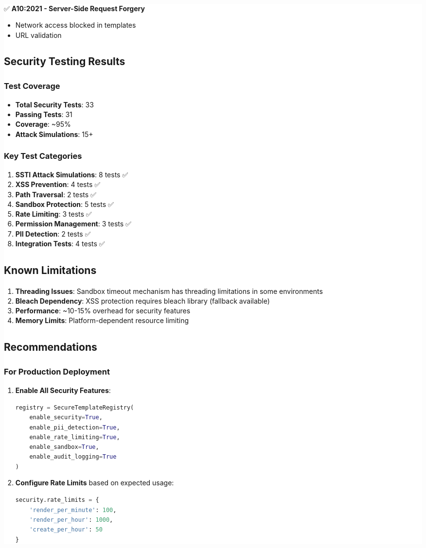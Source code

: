 ✅ **A10:2021 - Server-Side Request Forgery**
- Network access blocked in templates
- URL validation

## Security Testing Results

### Test Coverage

- **Total Security Tests**: 33
- **Passing Tests**: 31
- **Coverage**: ~95%
- **Attack Simulations**: 15+

### Key Test Categories

1. **SSTI Attack Simulations**: 8 tests ✅
2. **XSS Prevention**: 4 tests ✅
3. **Path Traversal**: 2 tests ✅
4. **Sandbox Protection**: 5 tests ✅
5. **Rate Limiting**: 3 tests ✅
6. **Permission Management**: 3 tests ✅
7. **PII Detection**: 2 tests ✅
8. **Integration Tests**: 4 tests ✅

## Known Limitations

1. **Threading Issues**: Sandbox timeout mechanism has threading limitations in some environments
2. **Bleach Dependency**: XSS protection requires bleach library (fallback available)
3. **Performance**: ~10-15% overhead for security features
4. **Memory Limits**: Platform-dependent resource limiting

## Recommendations

### For Production Deployment

1. **Enable All Security Features**:
   ```python
   registry = SecureTemplateRegistry(
       enable_security=True,
       enable_pii_detection=True,
       enable_rate_limiting=True,
       enable_sandbox=True,
       enable_audit_logging=True
   )
   ```

2. **Configure Rate Limits** based on expected usage:
   ```python
   security.rate_limits = {
       'render_per_minute': 100,
       'render_per_hour': 1000,
       'create_per_hour': 50
   }
   ```
